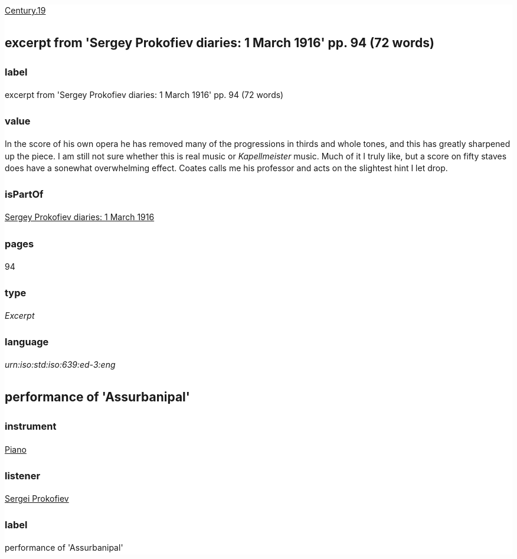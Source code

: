 
[Century.19](#Century.19)

## excerpt from 'Sergey Prokofiev diaries: 1 March 1916' pp. 94 (72 words)

### label


excerpt from 'Sergey Prokofiev diaries: 1 March 1916' pp. 94 (72 words)

### value


<p>In the score of his own opera he has removed many of the progressions in thirds and whole tones, and this has greatly sharpened up the piece. I am still not sure whether this is real music or&nbsp;<em>Kapellmeister&nbsp;</em>music. Much of it I truly like, but a score on fifty staves does have a sonewhat overwhelming effect. Coates calls me his professor and acts on the slightest hint I let drop.</p>

### isPartOf


[Sergey Prokofiev diaries: 1 March 1916](#Sergey-Prokofiev-diaries-1-March-1916)

### pages


94

### type


*Excerpt*

### language


*urn:iso:std:iso:639:ed-3:eng*

## performance of 'Assurbanipal'

### instrument


[Piano](#Piano)

### listener


[Sergei Prokofiev](#Sergei-Prokofiev)

### label


performance of 'Assurbanipal'
